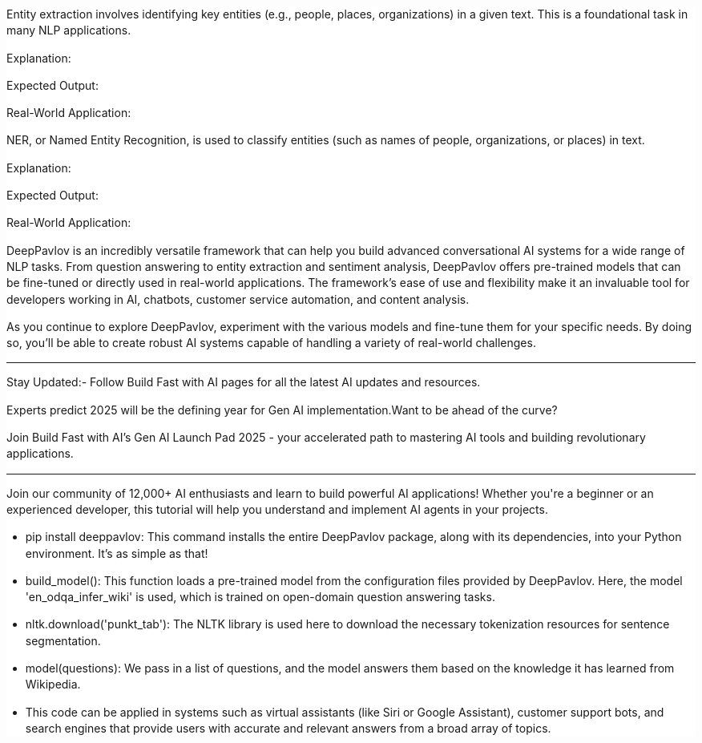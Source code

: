 Entity extraction involves identifying key entities (e.g., people, places, organizations) in a given text. This is a foundational task in many NLP applications.

Explanation:

Expected Output:

Real-World Application:

NER, or Named Entity Recognition, is used to classify entities (such as names of people, organizations, or places) in text.

Explanation:

Expected Output:

Real-World Application:

DeepPavlov is an incredibly versatile framework that can help you build advanced conversational AI systems for a wide range of NLP tasks. From question answering to entity extraction and sentiment analysis, DeepPavlov offers pre-trained models that can be fine-tuned or directly used in real-world applications. The framework’s ease of use and flexibility make it an invaluable tool for developers working in AI, chatbots, customer service automation, and content analysis.

As you continue to explore DeepPavlov, experiment with the various models and fine-tune them for your specific needs. By doing so, you’ll be able to create robust AI systems capable of handling a variety of real-world challenges.

---------------------------

Stay Updated:- Follow Build Fast with AI pages for all the latest AI updates and resources.

Experts predict 2025 will be the defining year for Gen AI implementation.Want to be ahead of the curve?

Join Build Fast with AI’s Gen AI Launch Pad 2025 - your accelerated path to mastering AI tools and building revolutionary applications.

---------------------------

Join our community of 12,000+ AI enthusiasts and learn to build powerful AI applications! Whether you're a beginner or an experienced developer, this tutorial will help you understand and implement AI agents in your projects.

* pip install deeppavlov: This command installs the entire DeepPavlov package, along with its dependencies, into your Python environment. It’s as simple as that!

* build_model(): This function loads a pre-trained model from the configuration files provided by DeepPavlov. Here, the model 'en_odqa_infer_wiki' is used, which is trained on open-domain question answering tasks.
* nltk.download('punkt_tab'): The NLTK library is used here to download the necessary tokenization resources for sentence segmentation.
* model(questions): We pass in a list of questions, and the model answers them based on the knowledge it has learned from Wikipedia.

* This code can be applied in systems such as virtual assistants (like Siri or Google Assistant), customer support bots, and search engines that provide users with accurate and relevant answers from a broad array of topics.
